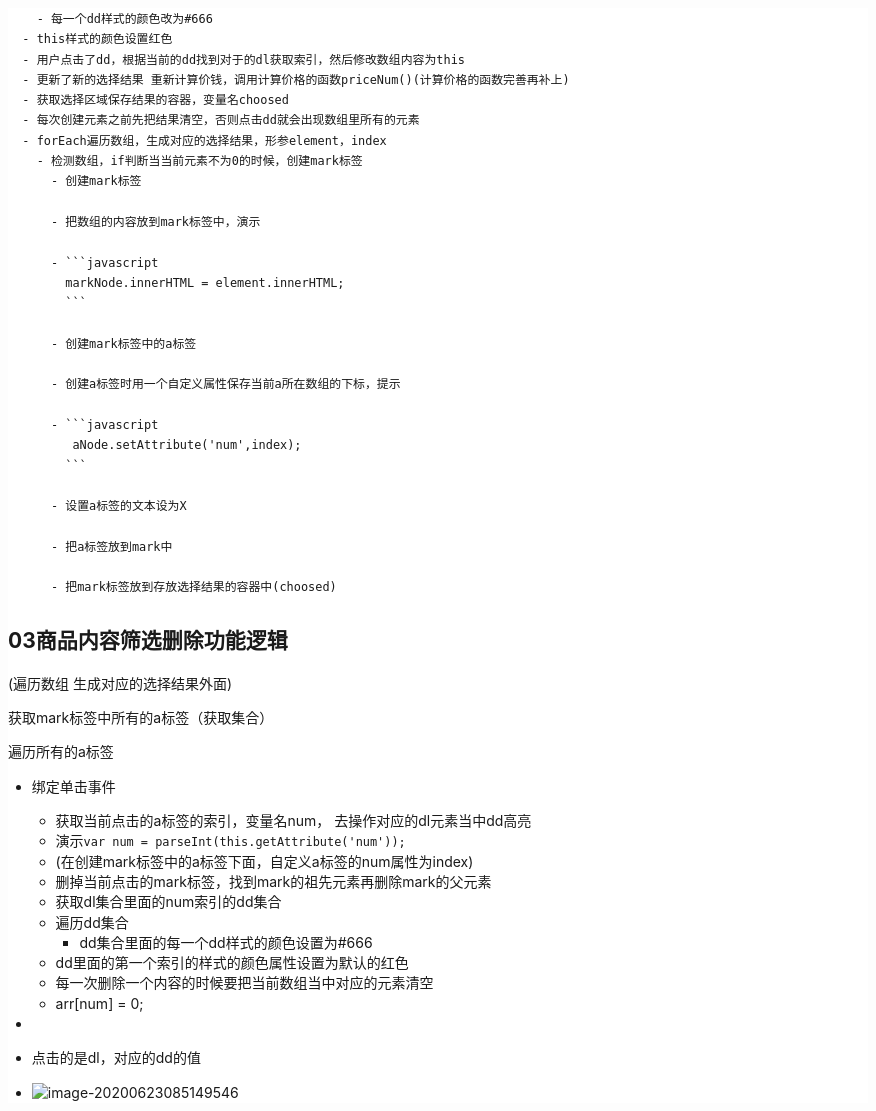        - 每一个dd样式的颜色改为#666
      - this样式的颜色设置红色
      - 用户点击了dd，根据当前的dd找到对于的dl获取索引，然后修改数组内容为this
      - 更新了新的选择结果 重新计算价钱，调用计算价格的函数priceNum()(计算价格的函数完善再补上)
      - 获取选择区域保存结果的容器，变量名choosed
      - 每次创建元素之前先把结果清空，否则点击dd就会出现数组里所有的元素
      - forEach遍历数组，生成对应的选择结果，形参element，index
        - 检测数组，if判断当当前元素不为0的时候，创建mark标签
          - 创建mark标签
          
          - 把数组的内容放到mark标签中，演示
          
          - ```javascript
            markNode.innerHTML = element.innerHTML;
            ```
          
          - 创建mark标签中的a标签
          
          - 创建a标签时用一个自定义属性保存当前a所在数组的下标，提示
          
          - ```javascript
             aNode.setAttribute('num',index);
            ```
          
          - 设置a标签的文本设为X
          
          - 把a标签放到mark中
          
          - 把mark标签放到存放选择结果的容器中(choosed)

## 03商品内容筛选删除功能逻辑

(遍历数组 生成对应的选择结果外面)

获取mark标签中所有的a标签（获取集合）

遍历所有的a标签

- 绑定单击事件
  - 获取当前点击的a标签的索引，变量名num， 去操作对应的dl元素当中dd高亮
  - 演示`var num = parseInt(this.getAttribute('num'));`
  - (在创建mark标签中的a标签下面，自定义a标签的num属性为index)
  - 删掉当前点击的mark标签，找到mark的祖先元素再删除mark的父元素
  - 获取dl集合里面的num索引的dd集合
  - 遍历dd集合
    - dd集合里面的每一个dd样式的颜色设置为#666
  - dd里面的第一个索引的样式的颜色属性设置为默认的红色
  - 每一次删除一个内容的时候要把当前数组当中对应的元素清空
  - arr[num] = 0;
  
- 

- 点击的是dl，对应的dd的值

- ![image-20200623085149546](C:\Users\zengxiaolong\AppData\Roaming\Typora\typora-user-images\image-20200623085149546.png)

  